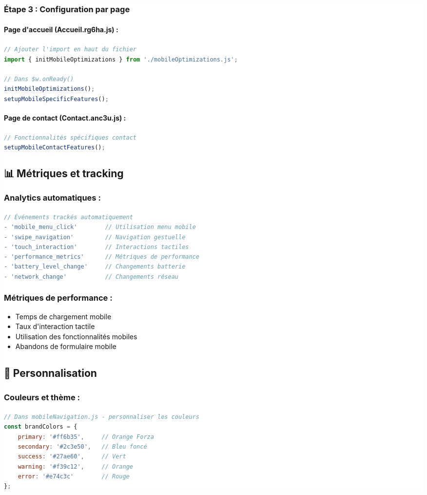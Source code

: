 ### Étape 3 : Configuration par page

#### Page d'accueil (Accueil.rg6ha.js) :
```javascript
// Ajouter l'import en haut du fichier
import { initMobileOptimizations } from './mobileOptimizations.js';

// Dans $w.onReady()
initMobileOptimizations();
setupMobileSpecificFeatures();
```

#### Page de contact (Contact.anc3u.js) :
```javascript
// Fonctionnalités spécifiques contact
setupMobileContactFeatures();
```

## 📊 Métriques et tracking

### Analytics automatiques :

```javascript
// Événements trackés automatiquement
- 'mobile_menu_click'        // Utilisation menu mobile
- 'swipe_navigation'         // Navigation gestuelle  
- 'touch_interaction'        // Interactions tactiles
- 'performance_metrics'      // Métriques de performance
- 'battery_level_change'     // Changements batterie
- 'network_change'           // Changements réseau
```

### Métriques de performance :
- Temps de chargement mobile
- Taux d'interaction tactile
- Utilisation des fonctionnalités mobiles
- Abandons de formulaire mobile

## 🎨 Personnalisation

### Couleurs et thème :
```javascript
// Dans mobileNavigation.js - personnaliser les couleurs
const brandColors = {
    primary: '#ff6b35',     // Orange Forza
    secondary: '#2c3e50',   // Bleu foncé
    success: '#27ae60',     // Vert
    warning: '#f39c12',     // Orange
    error: '#e74c3c'        // Rouge
};
```
